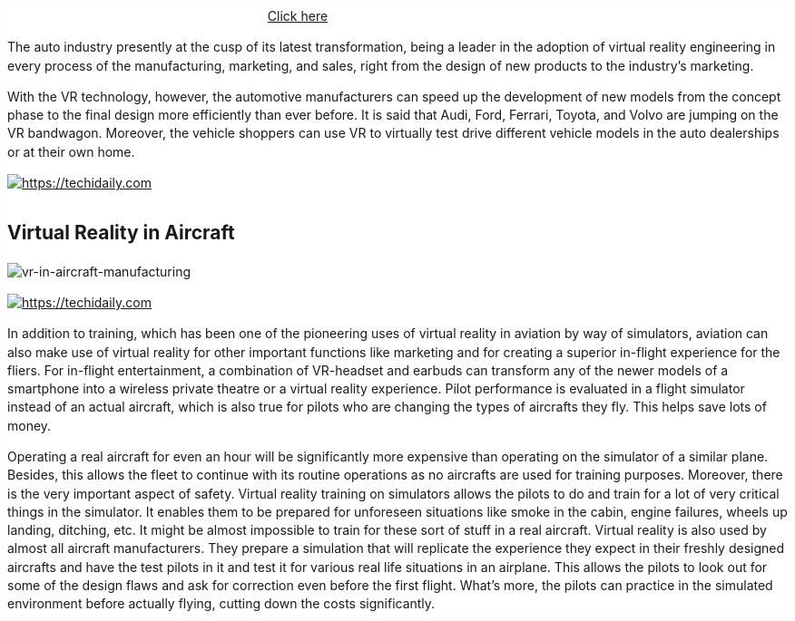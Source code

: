 
<span id="1444782">
					<video width="1024" height="576" style="cursor:pointer"
           poster="//a.impactradius-go.com/display-clicktoplayimage/1444782.png"
           onclick="if(!this.playClicked){this.play();this.setAttribute('controls',true);this.playClicked=true;}">
	   <source src="//a.impactradius-go.com/display-ad/14559-1444782">
	   <img src="//a.impactradius-go.com/display-clicktoplayimage/1444782.png" style="border: none; height: 100%; width: 100%; object-fit: contain">
	</video>
	<div style="width:640px;text-align:center"><a href="javascript:window.open(decodeURIComponent('https%3A%2F%2Fpropmoneyinc.pxf.io%2Fc%2F5597632%2F1444782%2F14559'), '_blank');void(0);">Click here</a></div>
</span>
<img height="0" width="0" src="https://imp.pxf.io/i/5597632/1444782/14559" style="position:absolute;visibility:hidden;" border="0" />

 The auto industry presently at the cusp of its latest transformation, being a leader in the adoption of virtual reality engineering in every process of the manufacturing, marketing, and sales, right from the design of new products to the industry’s marketing.

 With the VR technology, however, the automotive manufacturers can speed up the development of new models from the concept phase to the final design more efficiently than ever before. It is said that Audi, Ford, Ferrari, Toyota, and Volvo are jumping on the VR bandwagon. Moreover, the vehicle shoppers can use VR to virtually test drive different vehicle models in the auto dealerships or at their own home.


<a href="https://aligracehair.sjv.io/c/5597632/2115912/19272" target="_top" id="2115912">
  <img src="//a.impactradius-go.com/display-ad/19272-2115912" border="0" alt="https://techidaily.com" width="160" height="90"/>
</a>
<img height="0" width="0" src="https://aligracehair.sjv.io/i/5597632/2115912/19272" style="position:absolute;visibility:hidden;" border="0" />

## Virtual Reality in Aircraft

![vr-in-aircraft-manufacturing](https://images.wondershare.com/filmora/article-images/vr-in-aircraft-manufacturing.jpg)


<a href="https://appsumo.8odi.net/c/5597632/2128843/7443" target="_top" id="2128843">
  <img src="//a.impactradius-go.com/display-ad/7443-2128843" border="0" alt="https://techidaily.com" width="728" height="90"/>
</a>
<img height="0" width="0" src="https://appsumo.8odi.net/i/5597632/2128843/7443" style="position:absolute;visibility:hidden;" border="0" />

 In addition to training, which has been one of the pioneering uses of virtual reality in aviation by way of simulators, aviation can also make use of virtual reality for other important functions like marketing and for creating a superior in-flight experience for the fliers. For in-flight entertainment, a combination of VR-headset and earbuds can transform any of the newer models of a smartphone into a wireless private theatre or a virtual reality experience. Pilot performance is evaluated in a flight simulator instead of an actual aircraft, which is also true for pilots who are changing the types of aircrafts they fly. This helps save lots of money.

 Operating a real aircraft for even an hour will be significantly more expensive than operating on the simulator of a similar plane. Besides, this allows the fleet to continue with its routine operations as no aircrafts are used for training purposes. Moreover, there is the very important aspect of safety. Virtual reality training on simulators allows the pilots to do and train for a lot of very critical things in the simulator. It enables them to be prepared for unforeseen situations like smoke in the cabin, engine failures, wheels up landing, ditching, etc. It might be almost impossible to train for these sort of stuff in a real aircraft. Virtual reality is also used by almost all aircraft manufacturers. They prepare a simulation that will replicate the experience they expect in their freshly designed aircrafts and have the test pilots in it and test it for various real life situations in an airplane. This allows the pilots to look out for some of the design flaws and ask for correction even before the first flight. What’s more, the pilots can practice in the simulated environment before actually flying, cutting down the costs significantly.
